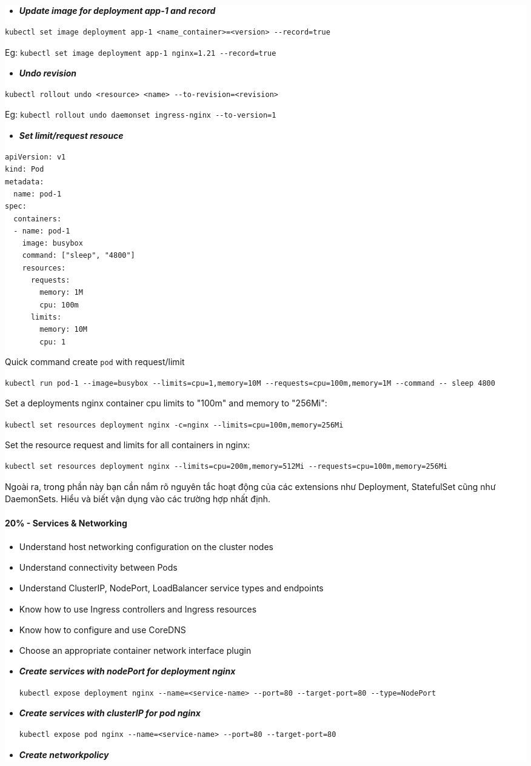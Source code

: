   - ***Update image for deployment app-1 and record***

  ```kubectl set image deployment app-1 <name_container>=<version> --record=true```

  Eg: ```kubectl set image deployment app-1 nginx=1.21 --record=true```

  - ***Undo revision***

  ```kubectl rollout undo <resource> <name> --to-revision=<revision>```

  Eg: ```kubectl rollout undo daemonset ingress-nginx --to-version=1```

  - ***Set limit/request resouce***

  ```
  apiVersion: v1
  kind: Pod
  metadata:
    name: pod-1
  spec:
    containers:
    - name: pod-1
      image: busybox
      command: ["sleep", "4800"]
      resources:
        requests:
          memory: 1M
          cpu: 100m
        limits:
          memory: 10M
          cpu: 1
  ```

  Quick command create `pod` with request/limit

  ```kubectl run pod-1 --image=busybox --limits=cpu=1,memory=10M --requests=cpu=100m,memory=1M --command -- sleep 4800```

  Set a deployments nginx container cpu limits to "100m" and memory to "256Mi":

  ```kubectl set resources deployment nginx -c=nginx --limits=cpu=100m,memory=256Mi```

  Set the resource request and limits for all containers in nginx:

  ```kubectl set resources deployment nginx --limits=cpu=200m,memory=512Mi --requests=cpu=100m,memory=256Mi```

  Ngoài ra, trong phần này bạn cần nắm rõ nguyên tắc hoạt động của các extensions như Deployment, StatefulSet cũng như DaemonSets. Hiểu và biết vận dụng vào các trường hợp nhất định.
#### 20% - Services & Networking

- Understand host networking configuration on the cluster nodes
- Understand connectivity between Pods
- Understand ClusterIP, NodePort, LoadBalancer service types and endpoints
- Know how to use Ingress controllers and Ingress resources
- Know how to configure and use CoreDNS
- Choose an appropriate container network interface plugin

- ***Create services with nodePort for deployment nginx***

  ```kubectl expose deployment nginx --name=<service-name> --port=80 --target-port=80 --type=NodePort```

- ***Create services with clusterIP for pod nginx***

  ```kubectl expose pod nginx --name=<service-name> --port=80 --target-port=80```

- ***Create networkpolicy***

  ```